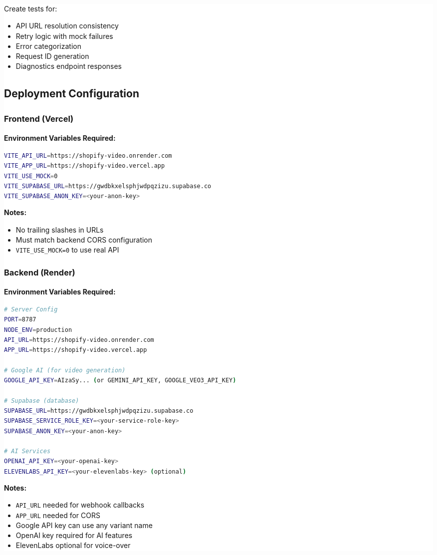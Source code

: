 Create tests for:
- API URL resolution consistency
- Retry logic with mock failures
- Error categorization
- Request ID generation
- Diagnostics endpoint responses

## Deployment Configuration

### Frontend (Vercel)

**Environment Variables Required:**
```bash
VITE_API_URL=https://shopify-video.onrender.com
VITE_APP_URL=https://shopify-video.vercel.app
VITE_USE_MOCK=0
VITE_SUPABASE_URL=https://gwdbkxelsphjwdpqzizu.supabase.co
VITE_SUPABASE_ANON_KEY=<your-anon-key>
```

**Notes:**
- No trailing slashes in URLs
- Must match backend CORS configuration
- `VITE_USE_MOCK=0` to use real API

### Backend (Render)

**Environment Variables Required:**
```bash
# Server Config
PORT=8787
NODE_ENV=production
API_URL=https://shopify-video.onrender.com
APP_URL=https://shopify-video.vercel.app

# Google AI (for video generation)
GOOGLE_API_KEY=AIzaSy... (or GEMINI_API_KEY, GOOGLE_VEO3_API_KEY)

# Supabase (database)
SUPABASE_URL=https://gwdbkxelsphjwdpqzizu.supabase.co
SUPABASE_SERVICE_ROLE_KEY=<your-service-role-key>
SUPABASE_ANON_KEY=<your-anon-key>

# AI Services
OPENAI_API_KEY=<your-openai-key>
ELEVENLABS_API_KEY=<your-elevenlabs-key> (optional)
```

**Notes:**
- `API_URL` needed for webhook callbacks
- `APP_URL` needed for CORS
- Google API key can use any variant name
- OpenAI key required for AI features
- ElevenLabs optional for voice-over

